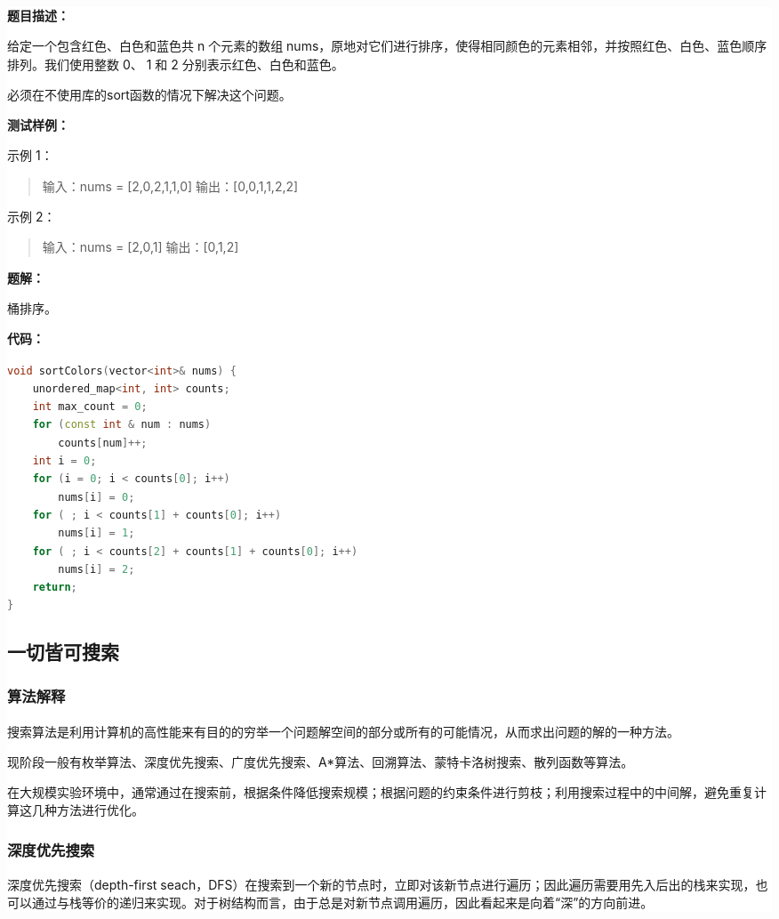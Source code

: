 **题目描述：**

给定一个包含红色、白色和蓝色共 n 个元素的数组 nums，原地对它们进行排序，使得相同颜色的元素相邻，并按照红色、白色、蓝色顺序排列。我们使用整数 0、 1 和 2 分别表示红色、白色和蓝色。

必须在不使用库的sort函数的情况下解决这个问题。

**测试样例：**

示例 1：

> 输入：nums = [2,0,2,1,1,0]
> 输出：[0,0,1,1,2,2]

示例 2：

> 输入：nums = [2,0,1]
> 输出：[0,1,2]

**题解：**

桶排序。

**代码：**

```cpp
void sortColors(vector<int>& nums) {
    unordered_map<int, int> counts;
    int max_count = 0;
    for (const int & num : nums)
        counts[num]++;
    int i = 0;
    for (i = 0; i < counts[0]; i++)
        nums[i] = 0;
    for ( ; i < counts[1] + counts[0]; i++)
        nums[i] = 1;
    for ( ; i < counts[2] + counts[1] + counts[0]; i++)
        nums[i] = 2;
    return;
}
```

<div style="page-break-after:always"></div>

## 一切皆可搜索

### 算法解释

搜索算法是利用计算机的高性能来有目的的穷举一个问题解空间的部分或所有的可能情况，从而求出问题的解的一种方法。

现阶段一般有枚举算法、深度优先搜索、广度优先搜索、A*算法、回溯算法、蒙特卡洛树搜索、散列函数等算法。

在大规模实验环境中，通常通过在搜索前，根据条件降低搜索规模；根据问题的约束条件进行剪枝；利用搜索过程中的中间解，避免重复计算这几种方法进行优化。

### 深度优先搜索

深度优先搜索（depth-first seach，DFS）在搜索到一个新的节点时，立即对该新节点进行遍历；因此遍历需要用先入后出的栈来实现，也可以通过与栈等价的递归来实现。对于树结构而言，由于总是对新节点调用遍历，因此看起来是向着“深”的方向前进。
